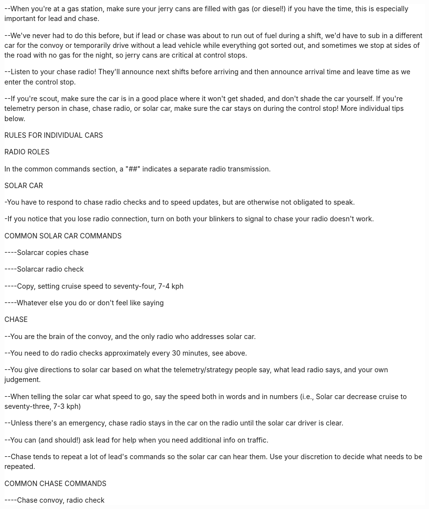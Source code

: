 \--When you're at a gas station, make sure your jerry cans are filled with gas (or diesel!) if you have the time, this is especially important for lead and chase.

\--We've never had to do this before, but if lead or chase was about to run out of fuel during a shift, we'd have to sub in a different car for the convoy or temporarily drive without a lead vehicle while everything got sorted out, and sometimes we stop at sides of the road with no gas for the night, so jerry cans are critical at control stops.

\--Listen to your chase radio! They'll announce next shifts before arriving and then announce arrival time and leave time as we enter the control stop.

\--If you're scout, make sure the car is in a good place where it won't get shaded, and don't shade the car yourself. If you're telemetry person in chase, chase radio, or solar car, make sure the car stays on during the control stop! More individual tips below.

RULES FOR INDIVIDUAL CARS

RADIO ROLES

In the common commands section, a "##" indicates a separate radio transmission.

SOLAR CAR

-You have to respond to chase radio checks and to speed updates, but are otherwise not obligated to speak.

-If you notice that you lose radio connection, turn on both your blinkers to signal to chase your radio doesn't work.

COMMON SOLAR CAR COMMANDS

\----Solarcar copies chase

\----Solarcar radio check

\----Copy, setting cruise speed to seventy-four, 7-4 kph

\----Whatever else you do or don't feel like saying

CHASE

\--You are the brain of the convoy, and the only radio who addresses solar car.

\--You need to do radio checks approximately every 30 minutes, see above.

\--You give directions to solar car based on what the telemetry/strategy people say, what lead radio says, and your own judgement.

\--When telling the solar car what speed to go, say the speed both in words and in numbers (i.e., Solar car decrease cruise to seventy-three, 7-3 kph)

\--Unless there's an emergency, chase radio stays in the car on the radio until the solar car driver is clear.

\--You can (and should!) ask lead for help when you need additional info on traffic.

\--Chase tends to repeat a lot of lead's commands so the solar car can hear them. Use your discretion to decide what needs to be repeated.

COMMON CHASE COMMANDS

\----Chase convoy, radio check

